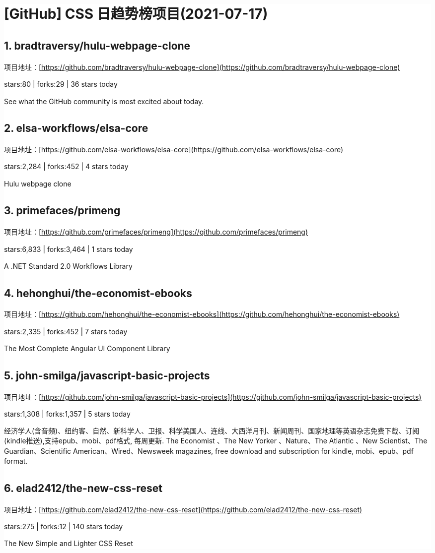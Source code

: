# [GitHub] CSS 日趋势榜项目(2021-07-17)

## 1. bradtraversy/hulu-webpage-clone 

项目地址：[https://github.com/bradtraversy/hulu-webpage-clone](https://github.com/bradtraversy/hulu-webpage-clone)

stars:80 | forks:29 | 36 stars today 

See what the GitHub community is most excited about today.

## 2. elsa-workflows/elsa-core 

项目地址：[https://github.com/elsa-workflows/elsa-core](https://github.com/elsa-workflows/elsa-core)

stars:2,284 | forks:452 | 4 stars today 

Hulu webpage clone

## 3. primefaces/primeng 

项目地址：[https://github.com/primefaces/primeng](https://github.com/primefaces/primeng)

stars:6,833 | forks:3,464 | 1 stars today 

A .NET Standard 2.0 Workflows Library

## 4. hehonghui/the-economist-ebooks 

项目地址：[https://github.com/hehonghui/the-economist-ebooks](https://github.com/hehonghui/the-economist-ebooks)

stars:2,335 | forks:452 | 7 stars today 

The Most Complete Angular UI Component Library

## 5. john-smilga/javascript-basic-projects 

项目地址：[https://github.com/john-smilga/javascript-basic-projects](https://github.com/john-smilga/javascript-basic-projects)

stars:1,308 | forks:1,357 | 5 stars today 

经济学人(含音频)、纽约客、自然、新科学人、卫报、科学美国人、连线、大西洋月刊、新闻周刊、国家地理等英语杂志免费下载、订阅(kindle推送),支持epub、mobi、pdf格式, 每周更新. The Economist 、The New Yorker 、Nature、The Atlantic 、New Scientist、The Guardian、Scientific American、Wired、Newsweek magazines, free download and subscription for kindle, mobi、epub、pdf format.

## 6. elad2412/the-new-css-reset 

项目地址：[https://github.com/elad2412/the-new-css-reset](https://github.com/elad2412/the-new-css-reset)

stars:275 | forks:12 | 140 stars today 

The New Simple and Lighter CSS Reset
